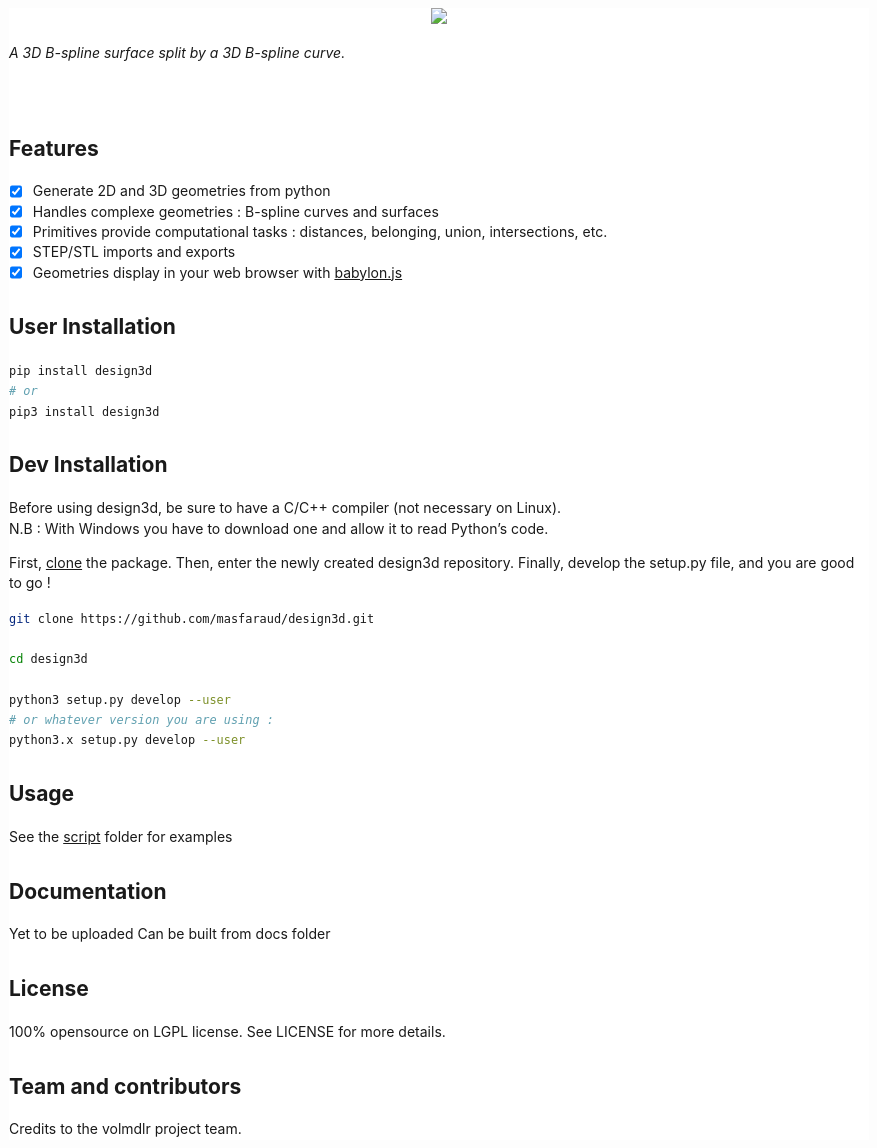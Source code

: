 <p align="center"><img src="https://raw.githubusercontent.com/masfaraud/design3d/master/doc/source/images/bspline_surface_split.png" width="47%" /></p>
<i>A 3D B-spline surface split by a 3D B-spline curve.</i><br/><br/><br/>

## Features

- [x] Generate 2D and 3D geometries from python
- [x] Handles complexe geometries : B-spline curves and surfaces
- [x] Primitives provide computational tasks : distances, belonging, union, intersections, etc.
- [x] STEP/STL imports and exports
- [x] Geometries display in your web browser with [babylon.js](https://www.babylonjs.com/)

## User Installation

```bash
pip install design3d
# or
pip3 install design3d
```

## Dev Installation

Before using design3d, be sure to have a C/C++ compiler (not necessary on Linux).  
N.B : With Windows you have to download one and allow it to read Python’s code.

First, [clone](https://docs.github.com/en/get-started/getting-started-with-git/about-remote-repositories) the package.
Then, enter the newly created design3d repository.
Finally, develop the setup.py file, and you are good to go !

```bash
git clone https://github.com/masfaraud/design3d.git

cd design3d

python3 setup.py develop --user
# or whatever version you are using :
python3.x setup.py develop --user
```

## Usage

See the [script](https://github.com/masfaraud/design3d/tree/master/scripts) folder for examples

## Documentation

Yet to be uploaded
Can be built from docs folder

## License

100% opensource on LGPL license. See LICENSE for more details.

## Team and contributors

Credits to the volmdlr project team.
